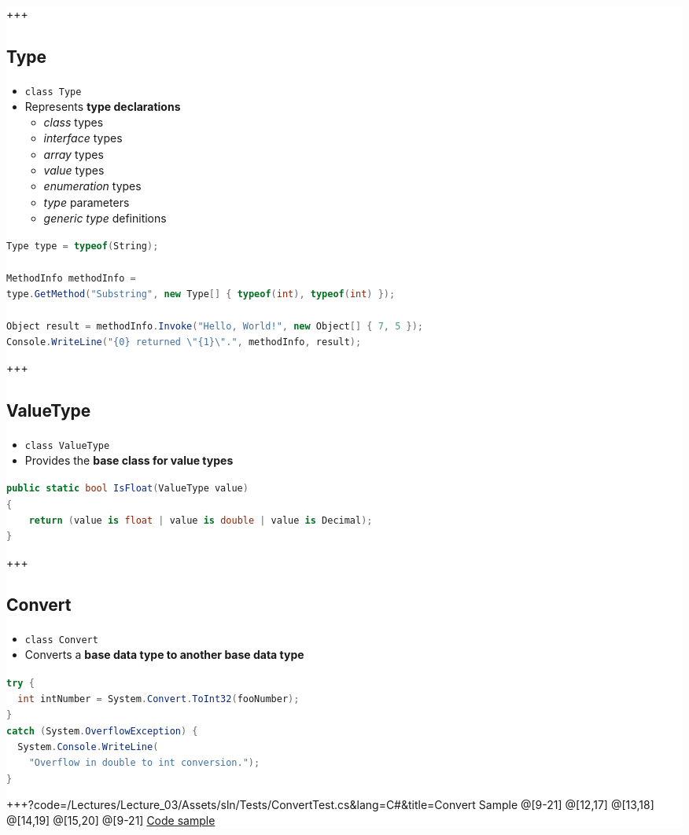 
+++
## Type
* `class Type`
* Represents **type declarations**
  * *class* types
  * *interface* types
  * *array* types
  * *value* types
  * *enumeration* types
  * *type* parameters
  * *generic type* definitions

```C#
Type type = typeof(String);

MethodInfo methodInfo =
type.GetMethod("Substring", new Type[] { typeof(int), typeof(int) });

Object result = methodInfo.Invoke("Hello, World!", new Object[] { 7, 5 });
Console.WriteLine("{0} returned \"{1}\".", methodInfo, result);
```

+++
## ValueType
* `class ValueType`
* Provides the **base class for value types**

```C#
public static bool IsFloat(ValueType value)
{
    return (value is float | value is double | value is Decimal);
}
```

+++
## Convert
* `class Convert`
* Converts a **base data type to another base data type**

```C#
try {
  int intNumber = System.Convert.ToInt32(fooNumber);
}
catch (System.OverflowException) {
  System.Console.WriteLine(
    "Overflow in double to int conversion.");
}
```

+++?code=/Lectures/Lecture_03/Assets/sln/Tests/ConvertTest.cs&lang=C#&title=Convert Sample
@[9-21]
@[12,17]
@[13,18]
@[14,19]
@[15,20]
@[9-21]
[Code sample](/Lectures/Lecture_03/Assets/sln/Tests/Convert.cs)

